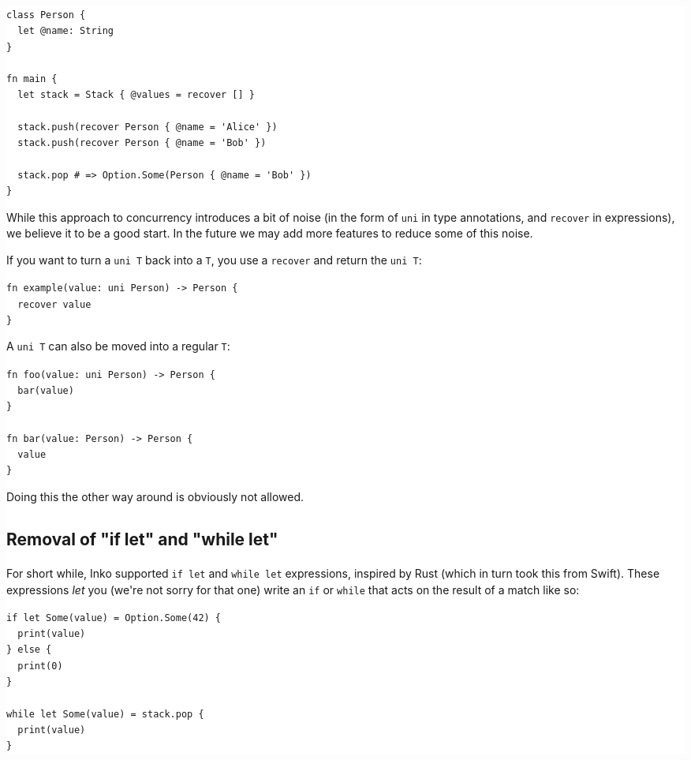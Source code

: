 ```inko
class Person {
  let @name: String
}

fn main {
  let stack = Stack { @values = recover [] }

  stack.push(recover Person { @name = 'Alice' })
  stack.push(recover Person { @name = 'Bob' })

  stack.pop # => Option.Some(Person { @name = 'Bob' })
}
```

While this approach to concurrency introduces a bit of noise (in the form of
`uni` in type annotations, and `recover` in expressions), we believe it to be a
good start. In the future we may add more features to reduce some of this noise.

If you want to turn a `uni T` back into a `T`, you use a `recover` and return
the `uni T`:

```inko
fn example(value: uni Person) -> Person {
  recover value
}
```

A `uni T` can also be moved into a regular `T`:

```inko
fn foo(value: uni Person) -> Person {
  bar(value)
}

fn bar(value: Person) -> Person {
  value
}
```

Doing this the other way around is obviously not allowed.

## Removal of "if let" and "while let"

For short while, Inko supported `if let` and `while let` expressions, inspired
by Rust (which in turn took this from Swift). These expressions _let_ you (we're
not sorry for that one) write an `if` or `while` that acts on the result of a
match like so:

```inko
if let Some(value) = Option.Some(42) {
  print(value)
} else {
  print(0)
}

while let Some(value) = stack.pop {
  print(value)
}
```
